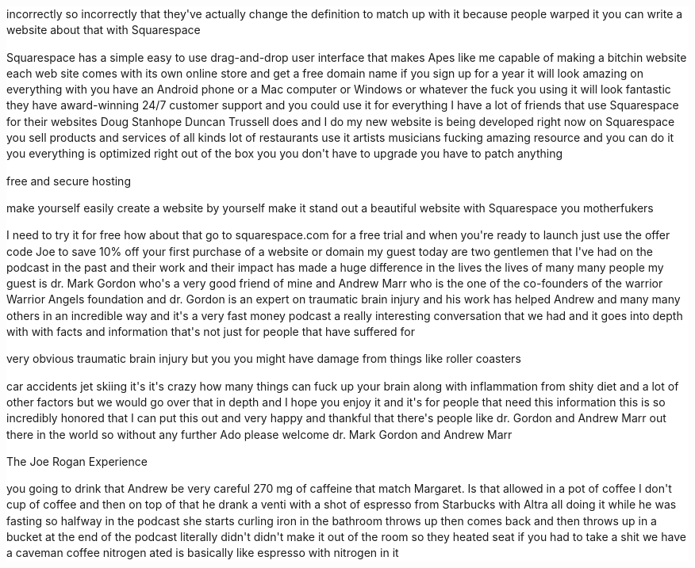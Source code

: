 <timemark seconds="96" />

incorrectly so incorrectly that they've actually change the definition to match up with it because people warped it you can write a website about that with Squarespace

<timemark seconds="108" />

Squarespace has a simple easy to use drag-and-drop user interface that makes Apes like me capable of making a bitchin website each web site comes with its own online store and get a free domain name if you sign up for a year it will look amazing on everything with you have an Android phone or a Mac computer or Windows or whatever the fuck you using it will look fantastic they have award-winning 24/7 customer support and you could use it for everything I have a lot of friends that use Squarespace for their websites Doug Stanhope Duncan Trussell does and I do my new website is being developed right now on Squarespace you sell products and services of all kinds lot of restaurants use it artists musicians fucking amazing resource and you can do it you everything is optimized right out of the box you you don't have to upgrade you have to patch anything

<timemark seconds="168" />

free and secure hosting

<timemark seconds="172" />

make yourself easily create a website by yourself make it stand out a beautiful website with Squarespace you motherfukers

<timemark seconds="181" />

I need to try it for free how about that go to squarespace.com for a free trial and when you're ready to launch just use the offer code Joe to save 10% off your first purchase of a website or domain my guest today are two gentlemen that I've had on the podcast in the past and their work and their impact has made a huge difference in the lives the lives of many many people my guest is dr. Mark Gordon who's a very good friend of mine and Andrew Marr who is the one of the co-founders of the warrior Warrior Angels foundation and dr. Gordon is an expert on traumatic brain injury and his work has helped Andrew and many many others in an incredible way and it's a very fast money podcast a really interesting conversation that we had and it goes into depth with with facts and information that's not just for people that have suffered for

<timemark seconds="241" />

very obvious traumatic brain injury but you you might have damage from things like roller coasters

<timemark seconds="248" />

car accidents jet skiing it's it's crazy how many things can fuck up your brain along with inflammation from shity diet and a lot of other factors but we would go over that in depth and I hope you enjoy it and it's for people that need this information this is so incredibly honored that I can put this out and very happy and thankful that there's people like dr. Gordon and Andrew Marr out there in the world so without any further Ado please welcome dr. Mark Gordon and Andrew Marr

<timemark seconds="289" />

The Joe Rogan Experience

<timemark seconds="297" />

you going to drink that Andrew be very careful 270 mg of caffeine that match Margaret. Is that allowed in a pot of coffee I don't cup of coffee and then on top of that he drank a venti with a shot of espresso from Starbucks with Altra all doing it while he was fasting so halfway in the podcast she starts curling iron in the bathroom throws up then comes back and then throws up in a bucket at the end of the podcast literally didn't didn't make it out of the room so they heated seat if you had to take a shit we have a caveman coffee nitrogen ated is basically like espresso with nitrogen in it
